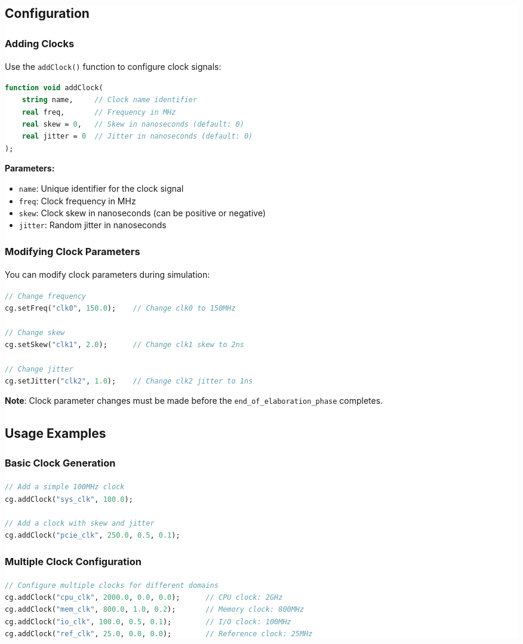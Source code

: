 ## Configuration

### Adding Clocks

Use the `addClock()` function to configure clock signals:

```systemverilog
function void addClock(
    string name,     // Clock name identifier
    real freq,       // Frequency in MHz
    real skew = 0,   // Skew in nanoseconds (default: 0)
    real jitter = 0  // Jitter in nanoseconds (default: 0)
);
```

**Parameters:**
- `name`: Unique identifier for the clock signal
- `freq`: Clock frequency in MHz
- `skew`: Clock skew in nanoseconds (can be positive or negative)
- `jitter`: Random jitter in nanoseconds

### Modifying Clock Parameters

You can modify clock parameters during simulation:

```systemverilog
// Change frequency
cg.setFreq("clk0", 150.0);    // Change clk0 to 150MHz

// Change skew
cg.setSkew("clk1", 2.0);      // Change clk1 skew to 2ns

// Change jitter
cg.setJitter("clk2", 1.0);    // Change clk2 jitter to 1ns
```

**Note**: Clock parameter changes must be made before the `end_of_elaboration_phase` completes.

## Usage Examples

### Basic Clock Generation

```systemverilog
// Add a simple 100MHz clock
cg.addClock("sys_clk", 100.0);

// Add a clock with skew and jitter
cg.addClock("pcie_clk", 250.0, 0.5, 0.1);
```

### Multiple Clock Configuration

```systemverilog
// Configure multiple clocks for different domains
cg.addClock("cpu_clk", 2000.0, 0.0, 0.0);      // CPU clock: 2GHz
cg.addClock("mem_clk", 800.0, 1.0, 0.2);       // Memory clock: 800MHz
cg.addClock("io_clk", 100.0, 0.5, 0.1);        // I/O clock: 100MHz
cg.addClock("ref_clk", 25.0, 0.0, 0.0);        // Reference clock: 25MHz
```
